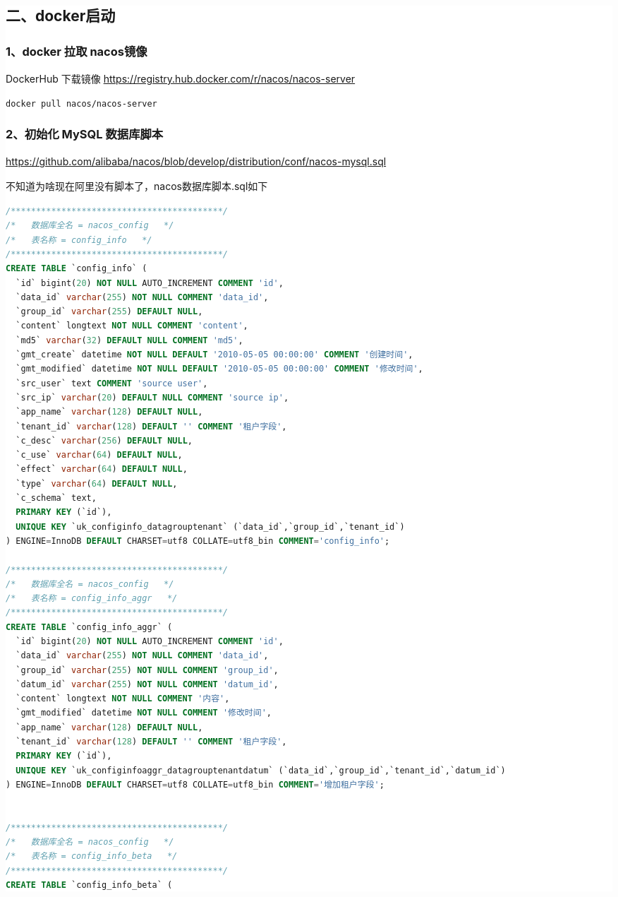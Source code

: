 ## 二、docker启动

### 1、docker 拉取 nacos镜像

DockerHub 下载镜像 https://registry.hub.docker.com/r/nacos/nacos-server

```bash
docker pull nacos/nacos-server
```

### 2、初始化 MySQL 数据库脚本

https://github.com/alibaba/nacos/blob/develop/distribution/conf/nacos-mysql.sql

不知道为啥现在阿里没有脚本了，nacos数据库脚本.sql如下

```sql
/******************************************/
/*   数据库全名 = nacos_config   */
/*   表名称 = config_info   */
/******************************************/
CREATE TABLE `config_info` (
  `id` bigint(20) NOT NULL AUTO_INCREMENT COMMENT 'id',
  `data_id` varchar(255) NOT NULL COMMENT 'data_id',
  `group_id` varchar(255) DEFAULT NULL,
  `content` longtext NOT NULL COMMENT 'content',
  `md5` varchar(32) DEFAULT NULL COMMENT 'md5',
  `gmt_create` datetime NOT NULL DEFAULT '2010-05-05 00:00:00' COMMENT '创建时间',
  `gmt_modified` datetime NOT NULL DEFAULT '2010-05-05 00:00:00' COMMENT '修改时间',
  `src_user` text COMMENT 'source user',
  `src_ip` varchar(20) DEFAULT NULL COMMENT 'source ip',
  `app_name` varchar(128) DEFAULT NULL,
  `tenant_id` varchar(128) DEFAULT '' COMMENT '租户字段',
  `c_desc` varchar(256) DEFAULT NULL,
  `c_use` varchar(64) DEFAULT NULL,
  `effect` varchar(64) DEFAULT NULL,
  `type` varchar(64) DEFAULT NULL,
  `c_schema` text,
  PRIMARY KEY (`id`),
  UNIQUE KEY `uk_configinfo_datagrouptenant` (`data_id`,`group_id`,`tenant_id`)
) ENGINE=InnoDB DEFAULT CHARSET=utf8 COLLATE=utf8_bin COMMENT='config_info';

/******************************************/
/*   数据库全名 = nacos_config   */
/*   表名称 = config_info_aggr   */
/******************************************/
CREATE TABLE `config_info_aggr` (
  `id` bigint(20) NOT NULL AUTO_INCREMENT COMMENT 'id',
  `data_id` varchar(255) NOT NULL COMMENT 'data_id',
  `group_id` varchar(255) NOT NULL COMMENT 'group_id',
  `datum_id` varchar(255) NOT NULL COMMENT 'datum_id',
  `content` longtext NOT NULL COMMENT '内容',
  `gmt_modified` datetime NOT NULL COMMENT '修改时间',
  `app_name` varchar(128) DEFAULT NULL,
  `tenant_id` varchar(128) DEFAULT '' COMMENT '租户字段',
  PRIMARY KEY (`id`),
  UNIQUE KEY `uk_configinfoaggr_datagrouptenantdatum` (`data_id`,`group_id`,`tenant_id`,`datum_id`)
) ENGINE=InnoDB DEFAULT CHARSET=utf8 COLLATE=utf8_bin COMMENT='增加租户字段';


/******************************************/
/*   数据库全名 = nacos_config   */
/*   表名称 = config_info_beta   */
/******************************************/
CREATE TABLE `config_info_beta` (
```